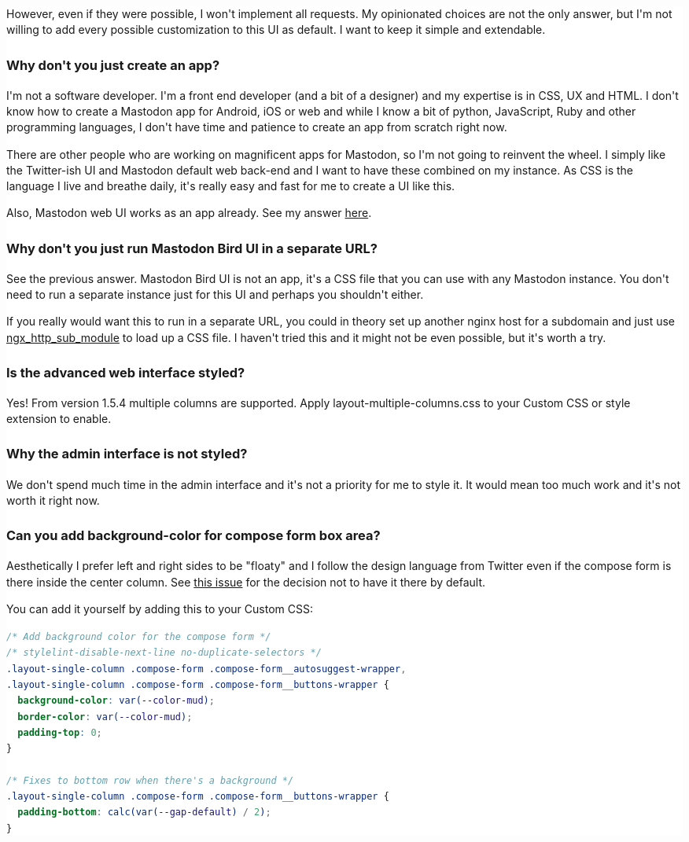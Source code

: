 However, even if they were possible, I won't implement all requests. My opinionated choices are not the only answer, but I'm not willing to add every possible customization to this UI as default. I want to keep it simple and extendable.

### Why don't you just create an app?

I'm not a software developer. I'm a front end developer (and a bit of a designer) and my expertise is in CSS, UX and HTML. I don't know how to create a Mastodon app for Android, iOS or web and while I know a bit of python, JavaScript, Ruby and other programming languages, I don't have time and patience to create an app from scratch right now.

There are other people who are working on magnificent apps for Mastodon, so I'm not going to reinvent the wheel. I simply like the Twitter-ish UI and Mastodon default web back-end and I want to have these combined on my instance. As CSS is the language I live and breathe daily, it's really easy and fast for me to create a UI like this.

Also, Mastodon web UI works as an app already. See my answer [here](https://mementomori.social/@rolle/110242274361461278).

### Why don't you just run Mastodon Bird UI in a separate URL?

See the previous answer. Mastodon Bird UI is not an app, it's a CSS file that you can use with any Mastodon instance. You don't need to run a separate instance just for this UI and perhaps you shouldn't either.

If you really would want this to run in a separate URL, you could in theory set up another nginx host for a subdomain and just use [ngx_http_sub_module](http://nginx.org/en/docs/http/ngx_http_sub_module.html) to load up a CSS file. I haven't tried this and it might not be even possible, but it's worth a try.

### Is the advanced web interface styled?

Yes! From version 1.5.4 multiple columns are supported. Apply layout-multiple-columns.css to your Custom CSS or style extension to enable.

### Why the admin interface is not styled?

We don't spend much time in the admin interface and it's not a priority for me to style it. It would mean too much work and it's not worth it right now.

### Can you add background-color for compose form box area?

Aesthetically I prefer left and right sides to be "floaty" and I follow the design language from Twitter even if the compose form is there inside the center column. See [this issue](https://github.com/ronilaukkarinen/mastodon-bird-ui/issues/10) for the decision not to have it there by default.

You can add it yourself by adding this to your Custom CSS:

```css
/* Add background color for the compose form */
/* stylelint-disable-next-line no-duplicate-selectors */
.layout-single-column .compose-form .compose-form__autosuggest-wrapper,
.layout-single-column .compose-form .compose-form__buttons-wrapper {
  background-color: var(--color-mud);
  border-color: var(--color-mud);
  padding-top: 0;
}

/* Fixes to bottom row when there's a background */
.layout-single-column .compose-form .compose-form__buttons-wrapper {
  padding-bottom: calc(var(--gap-default) / 2);
}
```
